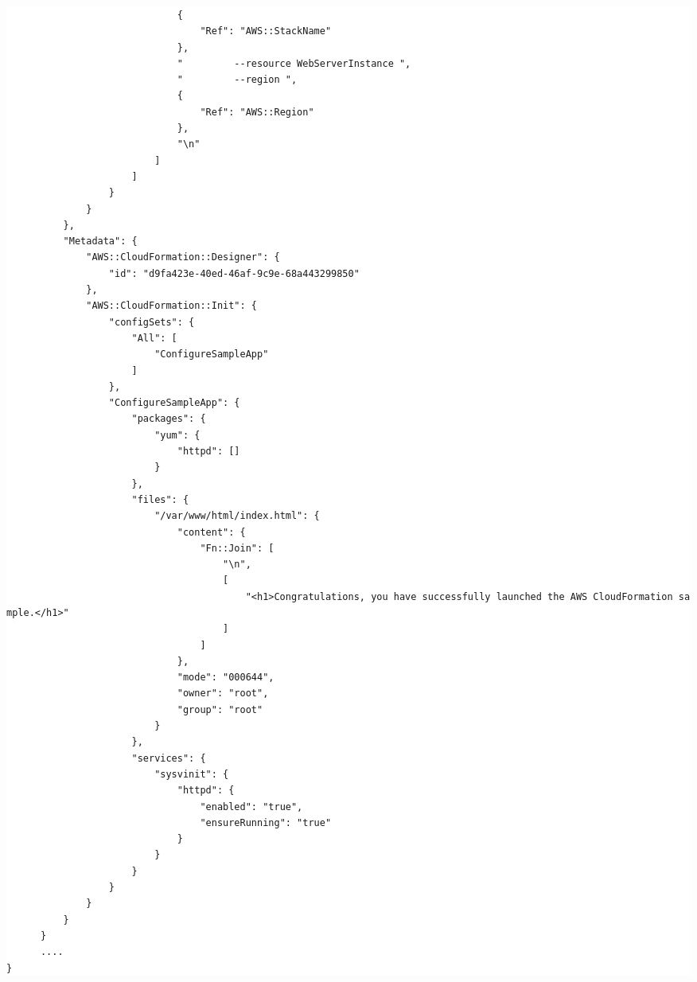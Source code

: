 ```
                              {
                                  "Ref": "AWS::StackName"
                              },
                              "         --resource WebServerInstance ",
                              "         --region ",
                              {
                                  "Ref": "AWS::Region"
                              },
                              "\n"
                          ]
                      ]
                  }
              }
          },
          "Metadata": {
              "AWS::CloudFormation::Designer": {
                  "id": "d9fa423e-40ed-46af-9c9e-68a443299850"
              },
              "AWS::CloudFormation::Init": {
                  "configSets": {
                      "All": [
                          "ConfigureSampleApp"
                      ]
                  },
                  "ConfigureSampleApp": {
                      "packages": {
                          "yum": {
                              "httpd": []
                          }
                      },
                      "files": {
                          "/var/www/html/index.html": {
                              "content": {
                                  "Fn::Join": [
                                      "\n",
                                      [
                                          "<h1>Congratulations, you have successfully launched the AWS CloudFormation sample.</h1>"
                                      ]
                                  ]
                              },
                              "mode": "000644",
                              "owner": "root",
                              "group": "root"
                          }
                      },
                      "services": {
                          "sysvinit": {
                              "httpd": {
                                  "enabled": "true",
                                  "ensureRunning": "true"
                              }
                          }
                      }
                  }
              }
          }
      }
      ....
}
```
